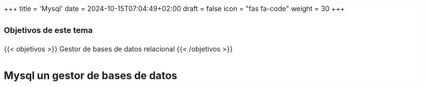 +++
title = 'Mysql'
date = 2024-10-15T07:04:49+02:00
draft = false
icon = "fas fa-code"
weight = 30
+++


### Objetivos de este tema
{{< objetivos  >}}
Gestor de bases de datos relacional
{{< /objetivos >}}

## Mysql un gestor de bases de datos
<div class="iframe-container">
<iframe src="https://es.wikieducator.org/index.php?oldid=30990" width="100%" height="7544">WikiEducator </iframe>
</div>








